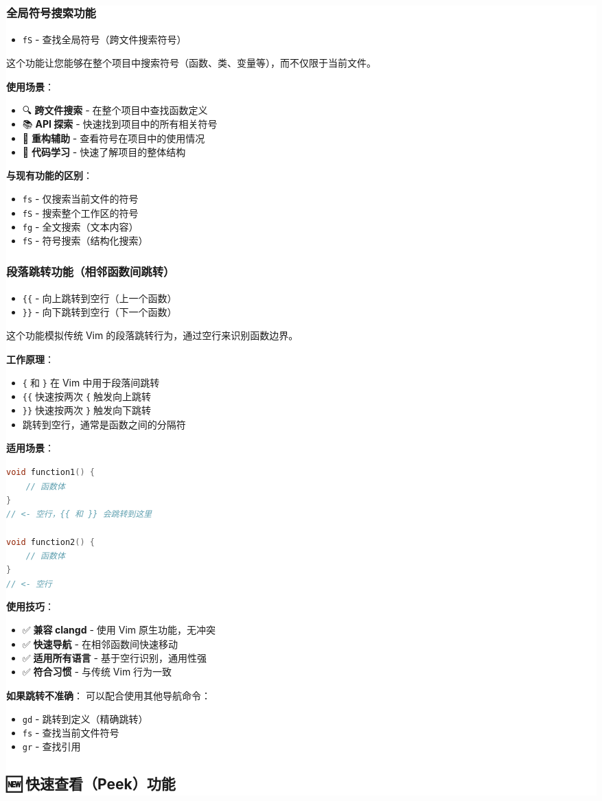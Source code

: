 ### 全局符号搜索功能
- `fS` - 查找全局符号（跨文件搜索符号）

这个功能让您能够在整个项目中搜索符号（函数、类、变量等），而不仅限于当前文件。

**使用场景**：
- 🔍 **跨文件搜索** - 在整个项目中查找函数定义
- 📚 **API 探索** - 快速找到项目中的所有相关符号
- 🔧 **重构辅助** - 查看符号在项目中的使用情况
- 📖 **代码学习** - 快速了解项目的整体结构

**与现有功能的区别**：
- `fs` - 仅搜索当前文件的符号
- `fS` - 搜索整个工作区的符号
- `fg` - 全文搜索（文本内容）
- `fS` - 符号搜索（结构化搜索）

### 段落跳转功能（相邻函数间跳转）
- `{{` - 向上跳转到空行（上一个函数）
- `}}` - 向下跳转到空行（下一个函数）

这个功能模拟传统 Vim 的段落跳转行为，通过空行来识别函数边界。

**工作原理**：
- `{` 和 `}` 在 Vim 中用于段落间跳转
- `{{` 快速按两次 `{` 触发向上跳转
- `}}` 快速按两次 `}` 触发向下跳转
- 跳转到空行，通常是函数之间的分隔符

**适用场景**：
```cpp
void function1() {
    // 函数体
}
// <- 空行，{{ 和 }} 会跳转到这里

void function2() {
    // 函数体
}
// <- 空行
```

**使用技巧**：
- ✅ **兼容 clangd** - 使用 Vim 原生功能，无冲突
- ✅ **快速导航** - 在相邻函数间快速移动
- ✅ **适用所有语言** - 基于空行识别，通用性强
- ✅ **符合习惯** - 与传统 Vim 行为一致

**如果跳转不准确**：
可以配合使用其他导航命令：
- `gd` - 跳转到定义（精确跳转）
- `fs` - 查找当前文件符号
- `gr` - 查找引用

## 🆕 快速查看（Peek）功能
